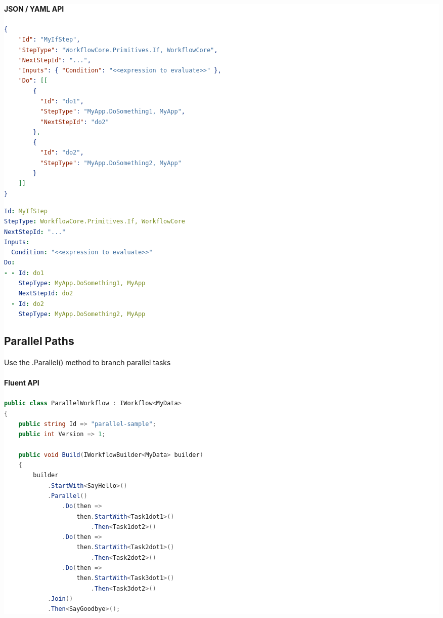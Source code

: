 #### JSON / YAML API

```json
{
    "Id": "MyIfStep",
    "StepType": "WorkflowCore.Primitives.If, WorkflowCore",
    "NextStepId": "...",
    "Inputs": { "Condition": "<<expression to evaluate>>" },
    "Do": [[
        {
          "Id": "do1",
          "StepType": "MyApp.DoSomething1, MyApp",
          "NextStepId": "do2"
        },
        {
          "Id": "do2",
          "StepType": "MyApp.DoSomething2, MyApp"
        }
    ]]
}
```
```yaml
Id: MyIfStep
StepType: WorkflowCore.Primitives.If, WorkflowCore
NextStepId: "..."
Inputs:
  Condition: "<<expression to evaluate>>"
Do:
- - Id: do1
    StepType: MyApp.DoSomething1, MyApp
    NextStepId: do2
  - Id: do2
    StepType: MyApp.DoSomething2, MyApp

```


## Parallel Paths

Use the .Parallel() method to branch parallel tasks

#### Fluent API

```C#
public class ParallelWorkflow : IWorkflow<MyData>
{
    public string Id => "parallel-sample";
    public int Version => 1;

    public void Build(IWorkflowBuilder<MyData> builder)
    {
        builder
            .StartWith<SayHello>()
            .Parallel()
                .Do(then => 
                    then.StartWith<Task1dot1>()
                        .Then<Task1dot2>()
                .Do(then =>
                    then.StartWith<Task2dot1>()
                        .Then<Task2dot2>()
                .Do(then =>
                    then.StartWith<Task3dot1>()
                        .Then<Task3dot2>()
            .Join()
            .Then<SayGoodbye>();
```